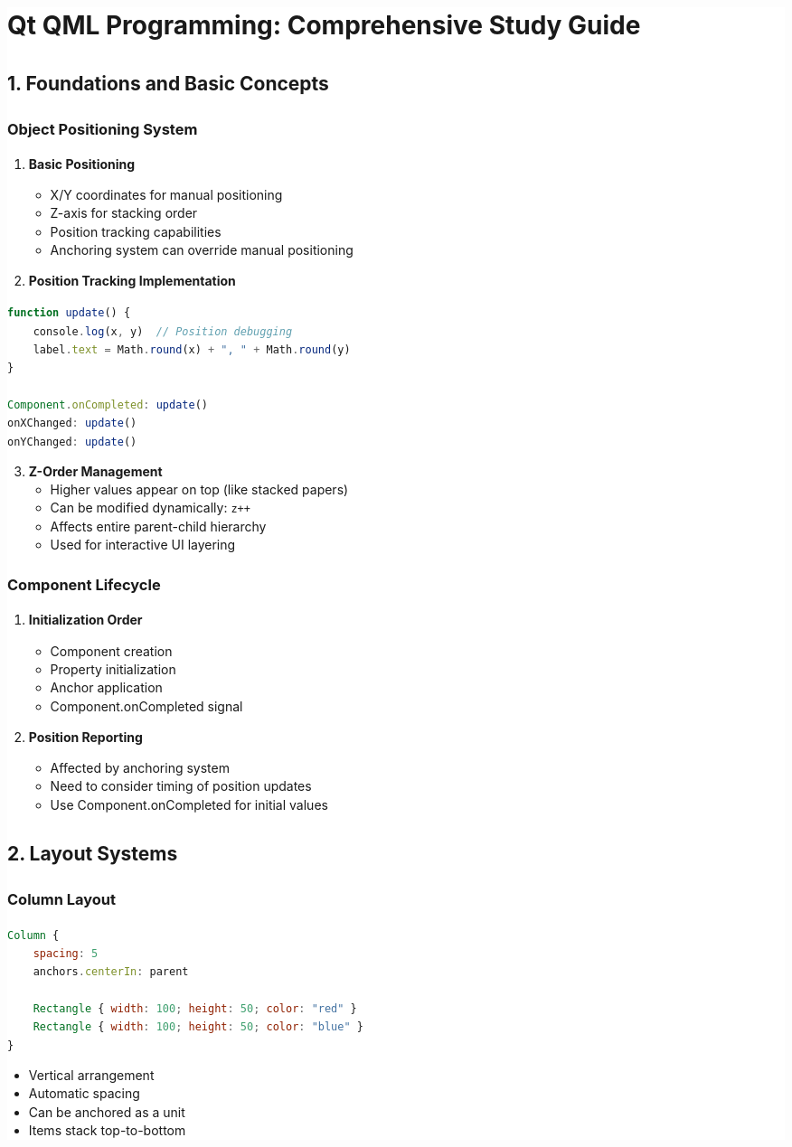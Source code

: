 # Qt QML Programming: Comprehensive Study Guide

## 1. Foundations and Basic Concepts

### Object Positioning System
1. **Basic Positioning**
   - X/Y coordinates for manual positioning
   - Z-axis for stacking order
   - Position tracking capabilities
   - Anchoring system can override manual positioning

2. **Position Tracking Implementation**
```qml
function update() {
    console.log(x, y)  // Position debugging
    label.text = Math.round(x) + ", " + Math.round(y)
}

Component.onCompleted: update()
onXChanged: update()
onYChanged: update()
```

3. **Z-Order Management**
   - Higher values appear on top (like stacked papers)
   - Can be modified dynamically: `z++`
   - Affects entire parent-child hierarchy
   - Used for interactive UI layering

### Component Lifecycle
1. **Initialization Order**
   - Component creation
   - Property initialization
   - Anchor application
   - Component.onCompleted signal

2. **Position Reporting**
   - Affected by anchoring system
   - Need to consider timing of position updates
   - Use Component.onCompleted for initial values

## 2. Layout Systems

### Column Layout
```qml
Column {
    spacing: 5
    anchors.centerIn: parent
    
    Rectangle { width: 100; height: 50; color: "red" }
    Rectangle { width: 100; height: 50; color: "blue" }
}
```
- Vertical arrangement
- Automatic spacing
- Can be anchored as a unit
- Items stack top-to-bottom
